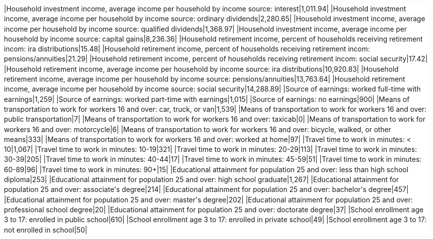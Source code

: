 |Household investment income, average income per household by income source: interest|1,011.94|
|Household investment income, average income per household by income source: ordinary dividends|2,280.65|
|Household investment income, average income per household by income source: qualified dividends|1,368.97|
|Household investment income, average income per household by income source: capital gains|8,236.36|
|Household retirement income, percent of households receiving retirement incom: ira distributions|15.48|
|Household retirement income, percent of households receiving retirement incom: pensions/annuities|21.29|
|Household retirement income, percent of households receiving retirement incom: social security|17.42|
|Household retirement income, average income per household by income source: ira distributions|10,920.83|
|Household retirement income, average income per household by income source: pensions/annuities|13,763.64|
|Household retirement income, average income per household by income source: social security|14,288.89|
|Source of earnings: worked full-time with earnings|1,259|
|Source of earnings: worked part-time with earnings|1,015|
|Source of earnings: no earnings|900|
|Means of transportation to work for workers 16 and over: car, truck, or van|1,539|
|Means of transportation to work for workers 16 and over: public transportation|7|
|Means of transportation to work for workers 16 and over: taxicab|0|
|Means of transportation to work for workers 16 and over: motorcycle|6|
|Means of transportation to work for workers 16 and over: bicycle, walked, or other means|333|
|Means of transportation to work for workers 16 and over: worked at home|97|
|Travel time to work in minutes: < 10|1,067|
|Travel time to work in minutes: 10-19|321|
|Travel time to work in minutes: 20-29|113|
|Travel time to work in minutes: 30-39|205|
|Travel time to work in minutes: 40-44|17|
|Travel time to work in minutes: 45-59|51|
|Travel time to work in minutes: 60-89|96|
|Travel time to work in minutes: 90+|15|
|Educational attainment for population 25 and over: less than high school diploma|253|
|Educational attainment for population 25 and over: high school graduate|1,267|
|Educational attainment for population 25 and over: associate's degree|214|
|Educational attainment for population 25 and over: bachelor's degree|457|
|Educational attainment for population 25 and over: master's degree|202|
|Educational attainment for population 25 and over: professional school degree|20|
|Educational attainment for population 25 and over: doctorate degree|37|
|School enrollment age 3 to 17: enrolled in public school|610|
|School enrollment age 3 to 17: enrolled in private school|49|
|School enrollment age 3 to 17: not enrolled in school|50|
